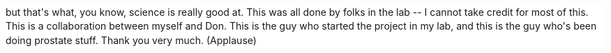 but that&#39;s what, you know, science is really good at.
This was all done by folks in the lab --
I cannot take credit for most of this.
This is a collaboration between myself and Don.
This is the guy who started the project in my lab,
and this is the guy who&#39;s been doing prostate stuff.
Thank you very much. 
(Applause)

